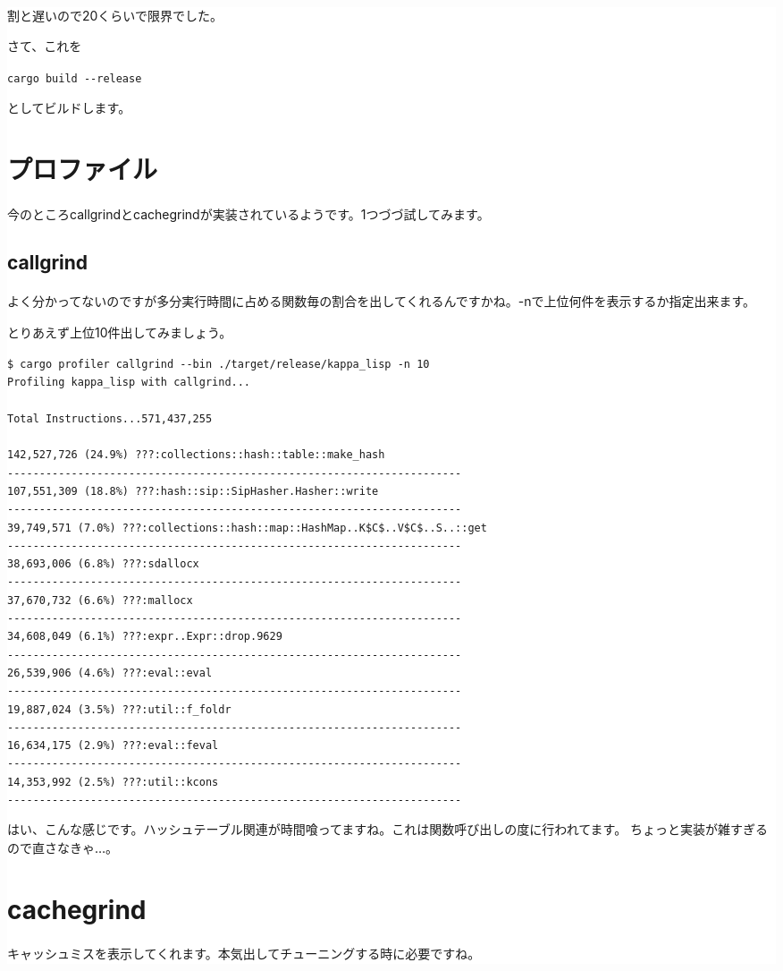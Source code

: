 割と遅いので20くらいで限界でした。

さて、これを

```
cargo build --release
```

としてビルドします。


# プロファイル

今のところcallgrindとcachegrindが実装されているようです。1つづづ試してみます。

## callgrind
よく分かってないのですが多分実行時間に占める関数毎の割合を出してくれるんですかね。-nで上位何件を表示するか指定出来ます。

とりあえず上位10件出してみましょう。

```
$ cargo profiler callgrind --bin ./target/release/kappa_lisp -n 10
Profiling kappa_lisp with callgrind...

Total Instructions...571,437,255

142,527,726 (24.9%) ???:collections::hash::table::make_hash
-----------------------------------------------------------------------
107,551,309 (18.8%) ???:hash::sip::SipHasher.Hasher::write
-----------------------------------------------------------------------
39,749,571 (7.0%) ???:collections::hash::map::HashMap..K$C$..V$C$..S..::get
-----------------------------------------------------------------------
38,693,006 (6.8%) ???:sdallocx
-----------------------------------------------------------------------
37,670,732 (6.6%) ???:mallocx
-----------------------------------------------------------------------
34,608,049 (6.1%) ???:expr..Expr::drop.9629
-----------------------------------------------------------------------
26,539,906 (4.6%) ???:eval::eval
-----------------------------------------------------------------------
19,887,024 (3.5%) ???:util::f_foldr
-----------------------------------------------------------------------
16,634,175 (2.9%) ???:eval::feval
-----------------------------------------------------------------------
14,353,992 (2.5%) ???:util::kcons
-----------------------------------------------------------------------

```

はい、こんな感じです。ハッシュテーブル関連が時間喰ってますね。これは関数呼び出しの度に行われてます。
ちょっと実装が雑すぎるので直さなきゃ…。

# cachegrind
キャッシュミスを表示してくれます。本気出してチューニングする時に必要ですね。

